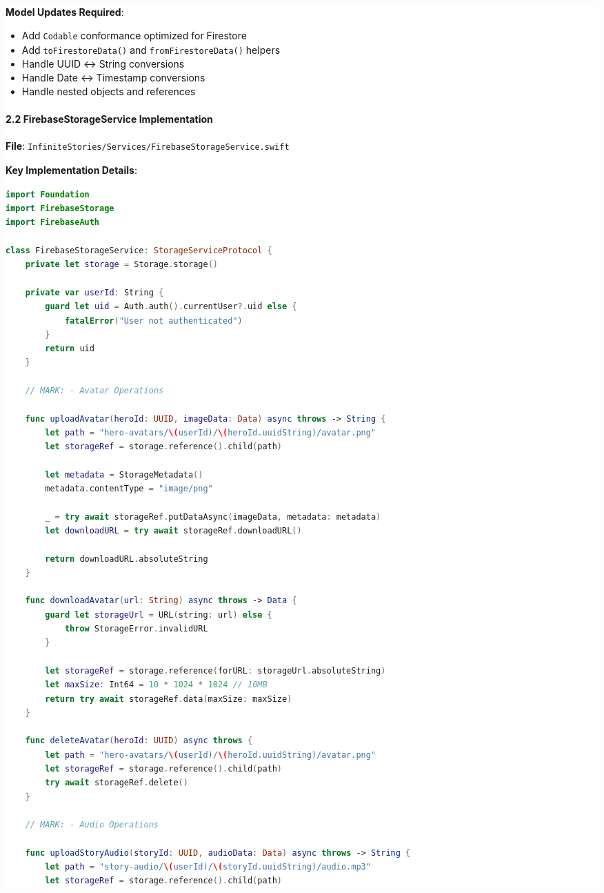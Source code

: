 **Model Updates Required**:
- Add `Codable` conformance optimized for Firestore
- Add `toFirestoreData()` and `fromFirestoreData()` helpers
- Handle UUID ↔ String conversions
- Handle Date ↔ Timestamp conversions
- Handle nested objects and references

#### 2.2 FirebaseStorageService Implementation

**File**: `InfiniteStories/Services/FirebaseStorageService.swift`

**Key Implementation Details**:

```swift
import Foundation
import FirebaseStorage
import FirebaseAuth

class FirebaseStorageService: StorageServiceProtocol {
    private let storage = Storage.storage()

    private var userId: String {
        guard let uid = Auth.auth().currentUser?.uid else {
            fatalError("User not authenticated")
        }
        return uid
    }

    // MARK: - Avatar Operations

    func uploadAvatar(heroId: UUID, imageData: Data) async throws -> String {
        let path = "hero-avatars/\(userId)/\(heroId.uuidString)/avatar.png"
        let storageRef = storage.reference().child(path)

        let metadata = StorageMetadata()
        metadata.contentType = "image/png"

        _ = try await storageRef.putDataAsync(imageData, metadata: metadata)
        let downloadURL = try await storageRef.downloadURL()

        return downloadURL.absoluteString
    }

    func downloadAvatar(url: String) async throws -> Data {
        guard let storageUrl = URL(string: url) else {
            throw StorageError.invalidURL
        }

        let storageRef = storage.reference(forURL: storageUrl.absoluteString)
        let maxSize: Int64 = 10 * 1024 * 1024 // 10MB
        return try await storageRef.data(maxSize: maxSize)
    }

    func deleteAvatar(heroId: UUID) async throws {
        let path = "hero-avatars/\(userId)/\(heroId.uuidString)/avatar.png"
        let storageRef = storage.reference().child(path)
        try await storageRef.delete()
    }

    // MARK: - Audio Operations

    func uploadStoryAudio(storyId: UUID, audioData: Data) async throws -> String {
        let path = "story-audio/\(userId)/\(storyId.uuidString)/audio.mp3"
        let storageRef = storage.reference().child(path)

```
